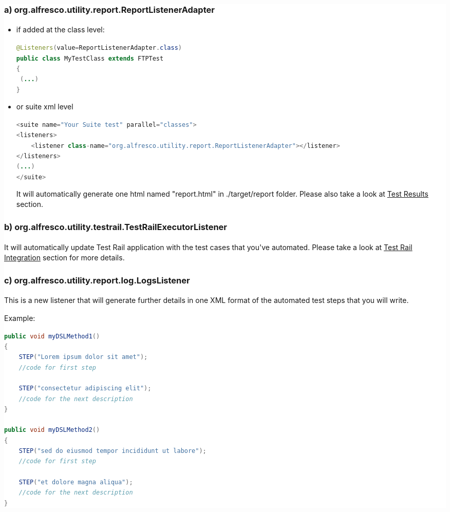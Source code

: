 ### a)  org.alfresco.utility.report.ReportListenerAdapter
    
 * if added at the class level:

    ```java
    @Listeners(value=ReportListenerAdapter.class)
    public class MyTestClass extends FTPTest
    {
     (...)
    }
    ```
  
 * or suite xml level

    ```java
    <suite name="Your Suite test" parallel="classes">
	<listeners>
		<listener class-name="org.alfresco.utility.report.ReportListenerAdapter"></listener>
	</listeners>
    (...)
    </suite>
    ```
    It will automatically generate one html named "report.html" in ./target/report folder. 
    Please also take a look at [Test Results](#test-results) section.
        
### b) org.alfresco.utility.testrail.TestRailExecutorListener
   It will automatically update Test Rail application with the test cases that you've automated.
   Please take a look at [Test Rail Integration](#test-rail-integration) section for more details.
       
### c) org.alfresco.utility.report.log.LogsListener
This is a new listener that will generate further details in one XML format of the automated test steps that you will write.

Example:

```java
public void myDSLMethod1()
{
    STEP("Lorem ipsum dolor sit amet");
    //code for first step
    
    STEP("consectetur adipiscing elit");
    //code for the next description
}

public void myDSLMethod2() 
{
    STEP("sed do eiusmod tempor incididunt ut labore");
    //code for first step
    
    STEP("et dolore magna aliqua");
    //code for the next description
}
```

